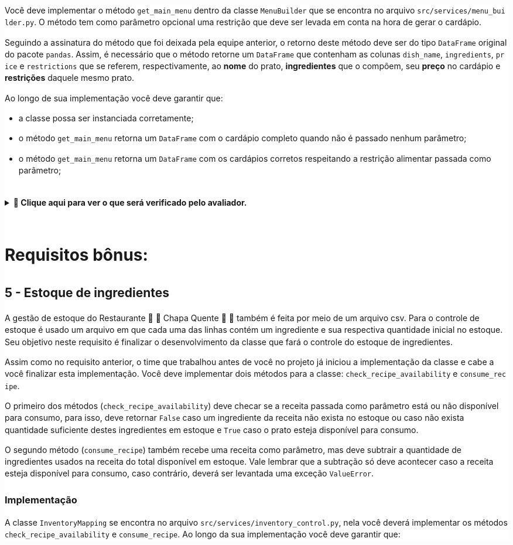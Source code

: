 Você deve implementar o método `get_main_menu` dentro da classe `MenuBuilder` que se encontra no arquivo `src/services/menu_builder.py`. O método tem como parâmetro opcional uma restrição que deve ser levada em conta na hora de gerar o cardápio.

Seguindo a assinatura do método que foi deixada pela equipe anterior, o retorno deste método deve ser do tipo `DataFrame` original do pacote `pandas`. Assim, é necessário que o método retorne um `DataFrame` que contenham as colunas `dish_name`, `ingredients`, `price` e `restrictions` que se referem, respectivamente, ao **nome** do prato, **ingredientes** que o compõem, seu **preço** no cardápio e **restrições** daquele mesmo prato.

Ao longo de sua implementação você deve garantir que:

- a classe possa ser instanciada corretamente;

- o método `get_main_menu` retorna um `DataFrame` com o cardápio completo quando não é passado nenhum parâmetro;

- o método `get_main_menu` retorna um `DataFrame` com os cardápios corretos respeitando a restrição alimentar passada como parâmetro;

<br>
<details><summary>
    <b>🤖 Clique aqui para ver o que será verificado pelo avaliador.</b>
  </summary></details>
<br>


# Requisitos bônus:

## 5 - Estoque de ingredientes

A gestão de estoque do Restaurante 🍝 🦐 Chapa Quente 🍛 🥘 também é feita por meio de um arquivo csv. Para o controle de estoque é usado um arquivo em que cada uma das linhas contém um ingrediente e sua respectiva quantidade inicial no estoque. Seu objetivo neste requisito é finalizar o desenvolvimento da classe que fará o controle do estoque de ingredientes.

Assim como no requisito anterior, o time que trabalhou antes de você no projeto já iniciou a implementação da classe e cabe a você finalizar esta implementação. Você deve implementar dois métodos para a classe: `check_recipe_availability` e `consume_recipe`.

O primeiro dos métodos (`check_recipe_availability`) deve checar se a receita passada como parâmetro está ou não disponível para consumo, para isso, deve retornar `False` caso um ingrediente da receita não exista no estoque ou caso não exista quantidade suficiente destes ingredientes em estoque e `True`  caso o prato esteja disponível para consumo.

O segundo método (`consume_recipe`) também recebe uma receita como parâmetro, mas deve subtrair a quantidade de ingredientes usados na receita do total disponível em estoque. Vale lembrar que a subtração só deve acontecer caso a receita esteja disponível para consumo, caso contrário, deverá ser levantada uma exceção `ValueError`.

### Implementação

A classe `InventoryMapping` se encontra no arquivo `src/services/inventory_control.py`, nela você deverá implementar os métodos `check_recipe_availability` e `consume_recipe`. Ao longo da sua implementação você deve garantir que:
